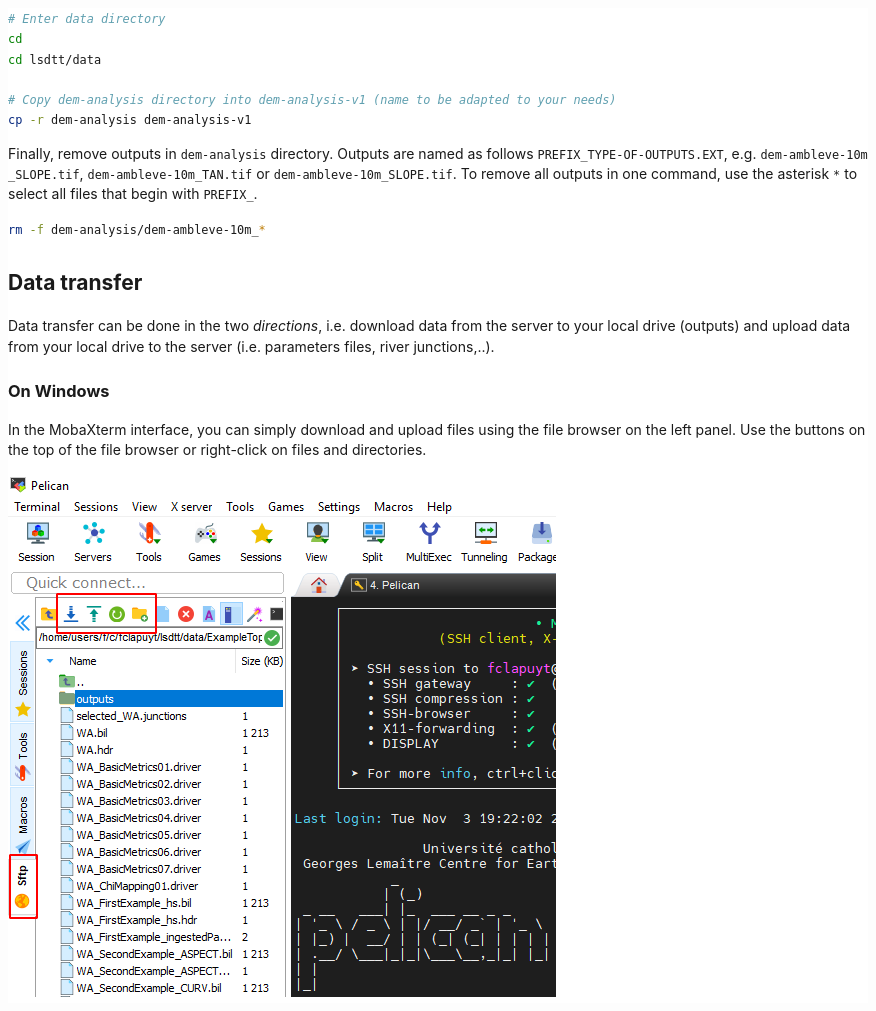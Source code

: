 ```bash
# Enter data directory
cd
cd lsdtt/data

# Copy dem-analysis directory into dem-analysis-v1 (name to be adapted to your needs)
cp -r dem-analysis dem-analysis-v1
```

Finally, remove outputs in `dem-analysis` directory. Outputs are named as follows `PREFIX_TYPE-OF-OUTPUTS.EXT`, e.g. `dem-ambleve-10m_SLOPE.tif`,  `dem-ambleve-10m_TAN.tif` or `dem-ambleve-10m_SLOPE.tif`. To remove all outputs in one command, use the asterisk `*` to select all files that begin with `PREFIX_`.

```bash
rm -f dem-analysis/dem-ambleve-10m_*
```

## Data transfer

Data transfer can be done in the two *directions*, i.e. download data from the server to your local drive (outputs) and upload data from your local drive to the server (i.e. parameters files, river junctions,..).

### On Windows

In the MobaXterm interface, you can simply download and upload files using the file browser on the left panel. Use the buttons on the top of the file browser or right-click on files and directories.

![mobaxterm-sftp](imgs/mobaxterm-sftp.png)
